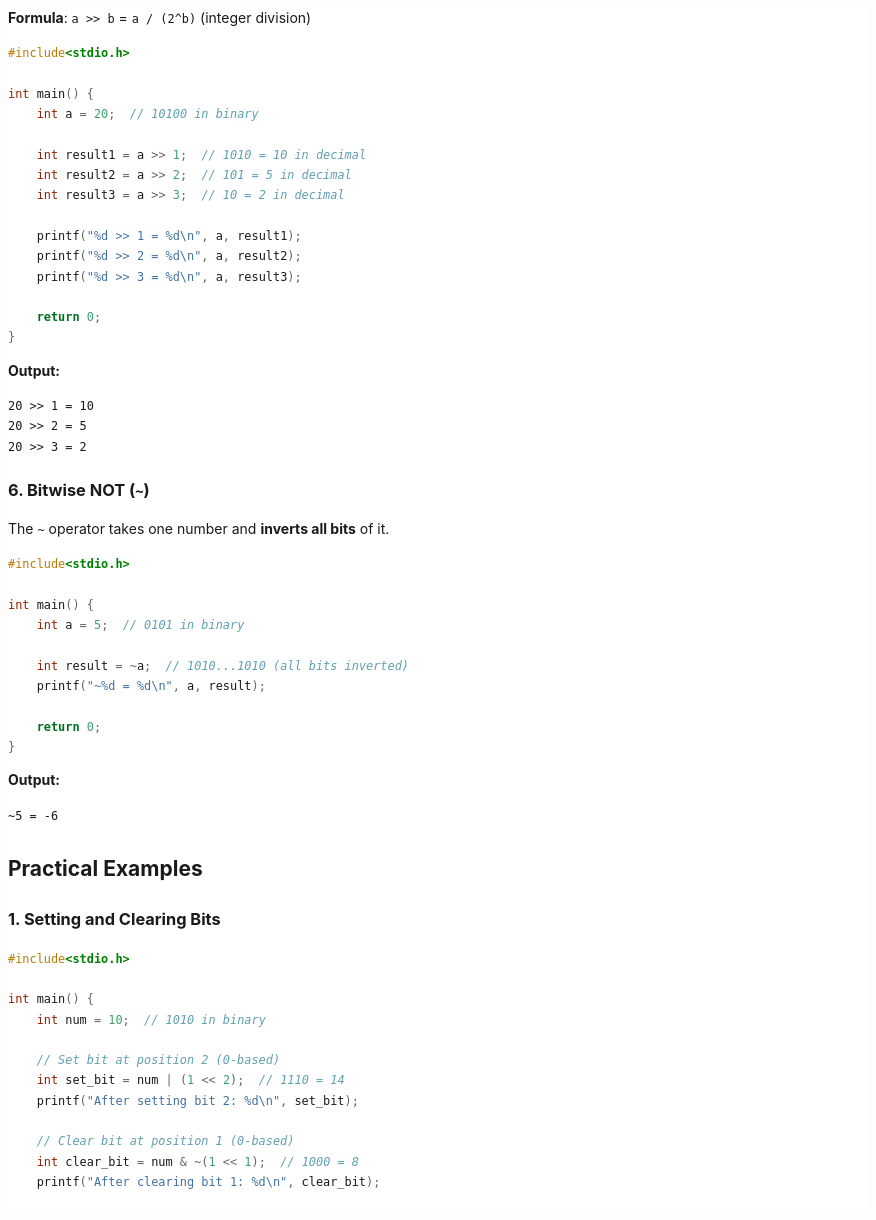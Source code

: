 **Formula**: `a >> b` = `a / (2^b)` (integer division)

```c
#include<stdio.h>

int main() {
    int a = 20;  // 10100 in binary
    
    int result1 = a >> 1;  // 1010 = 10 in decimal
    int result2 = a >> 2;  // 101 = 5 in decimal
    int result3 = a >> 3;  // 10 = 2 in decimal
    
    printf("%d >> 1 = %d\n", a, result1);
    printf("%d >> 2 = %d\n", a, result2);
    printf("%d >> 3 = %d\n", a, result3);
    
    return 0;
}
```

**Output:**
```
20 >> 1 = 10
20 >> 2 = 5
20 >> 3 = 2
```

### 6. Bitwise NOT (`~`)

The `~` operator takes one number and **inverts all bits** of it.

```c
#include<stdio.h>

int main() {
    int a = 5;  // 0101 in binary
    
    int result = ~a;  // 1010...1010 (all bits inverted)
    printf("~%d = %d\n", a, result);
    
    return 0;
}
```

**Output:**
```
~5 = -6
```

## Practical Examples

### 1. Setting and Clearing Bits

```c
#include<stdio.h>

int main() {
    int num = 10;  // 1010 in binary
    
    // Set bit at position 2 (0-based)
    int set_bit = num | (1 << 2);  // 1110 = 14
    printf("After setting bit 2: %d\n", set_bit);
    
    // Clear bit at position 1 (0-based)
    int clear_bit = num & ~(1 << 1);  // 1000 = 8
    printf("After clearing bit 1: %d\n", clear_bit);
    
```